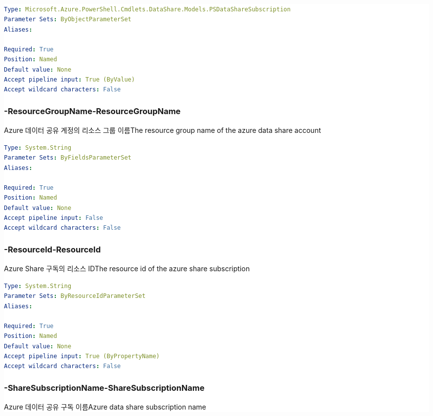 
```yaml
Type: Microsoft.Azure.PowerShell.Cmdlets.DataShare.Models.PSDataShareSubscription
Parameter Sets: ByObjectParameterSet
Aliases:

Required: True
Position: Named
Default value: None
Accept pipeline input: True (ByValue)
Accept wildcard characters: False
```

### <span data-ttu-id="95c1f-123">-ResourceGroupName</span><span class="sxs-lookup"><span data-stu-id="95c1f-123">-ResourceGroupName</span></span>
<span data-ttu-id="95c1f-124">Azure 데이터 공유 계정의 리소스 그룹 이름</span><span class="sxs-lookup"><span data-stu-id="95c1f-124">The resource group name of the azure data share account</span></span>

```yaml
Type: System.String
Parameter Sets: ByFieldsParameterSet
Aliases:

Required: True
Position: Named
Default value: None
Accept pipeline input: False
Accept wildcard characters: False
```

### <span data-ttu-id="95c1f-125">-ResourceId</span><span class="sxs-lookup"><span data-stu-id="95c1f-125">-ResourceId</span></span>
<span data-ttu-id="95c1f-126">Azure Share 구독의 리소스 ID</span><span class="sxs-lookup"><span data-stu-id="95c1f-126">The resource id of the azure share subscription</span></span>

```yaml
Type: System.String
Parameter Sets: ByResourceIdParameterSet
Aliases:

Required: True
Position: Named
Default value: None
Accept pipeline input: True (ByPropertyName)
Accept wildcard characters: False
```

### <span data-ttu-id="95c1f-127">-ShareSubscriptionName</span><span class="sxs-lookup"><span data-stu-id="95c1f-127">-ShareSubscriptionName</span></span>
<span data-ttu-id="95c1f-128">Azure 데이터 공유 구독 이름</span><span class="sxs-lookup"><span data-stu-id="95c1f-128">Azure data share subscription name</span></span>
